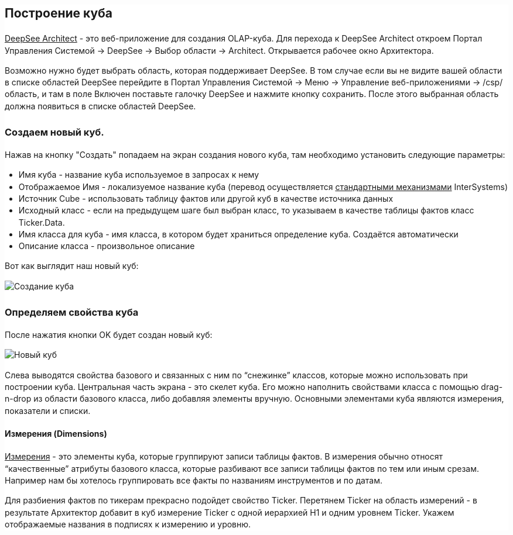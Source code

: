 ## Построение куба

[DeepSee Architect](http://docs.intersystems.com/latest/csp/docbook/DocBook.UI.Page.cls?KEY=D2DT_ch_cube) - это веб-приложение для создания OLAP-куба. Для перехода к DeepSee Architect откроем Портал Управления Системой → DeepSee → Выбор области →  Architect. Открывается рабочее окно Архитектора.

Возможно нужно будет выбрать область, которая поддерживает DeepSee. В том случае если вы не видите вашей области в списке областей DeepSee перейдите в Портал Управления Системой → Меню → Управление веб-приложениями → /csp/область, и там в поле Включен поставьте галочку DeepSee и нажмите кнопку сохранить. После этого выбранная область должна появиться в списке областей DeepSee. 

### Создаем новый куб. 

Нажав на кнопку "Создать" попадаем на экран создания нового куба, там необходимо установить следующие параметры:
- Имя куба - название куба используемое в запросах к нему
- Отображаемое Имя - локализуемое название куба (перевод осуществляется [стандартными механизмами](http://docs.intersystems.com/latest/csp/docbook/DocBook.UI.Page.cls?KEY=D2IMP_ch_localization) InterSystems)
- Источник Cube - использовать таблицу фактов или другой куб в качестве источника данных
- Исходный класс - если на предыдущем шаге был выбран класс, то указываем в качестве таблицы фактов класс Ticker.Data.
- Имя класса для куба - имя класса, в котором будет храниться определение куба. Создаётся автоматически
- Описание класса - произвольное описание

Вот как выглядит наш новый куб:

![Создание куба](https://habrastorage.org/web/2ca/a45/a95/2caa45a95954472d810ed477179e051c.PNG)


### Определяем свойства куба

После нажатия кнопки OK будет создан новый куб:

![Новый куб](https://habrastorage.org/web/15a/4f7/7de/15a4f77decd747edadeef95901389156.PNG)

Слева выводятся свойства базового и связанных с ним по “снежинке” классов, которые можно использовать при построении куба.
Центральная часть экрана - это скелет куба. Его можно наполнить свойствами класса с помощью drag-n-drop из области базового класса, либо добавляя элементы вручную. Основными элементами куба являются измерения, показатели и списки.

#### Измерения (Dimensions)
[Измерения](http://docs.intersystems.com/latest/csp/docbook/DocBook.UI.Page.cls?KEY=D2MODEL_ch_concepts) - это элементы куба, которые группируют записи таблицы фактов. В измерения обычно относят “качественные” атрибуты базового класса, которые разбивают все записи таблицы фактов по тем или иным срезам. Например нам бы хотелось группировать все факты по названиям инструментов и по датам.

Для разбиения фактов по тикерам прекрасно подойдет свойство Ticker.
Перетянем Ticker на область измерений  - в результате Архитектор добавит в куб измерение Ticker с одной иерархией H1 и одним уровнем Ticker. Укажем отображаемые названия в подписях к измерению и уровню.
